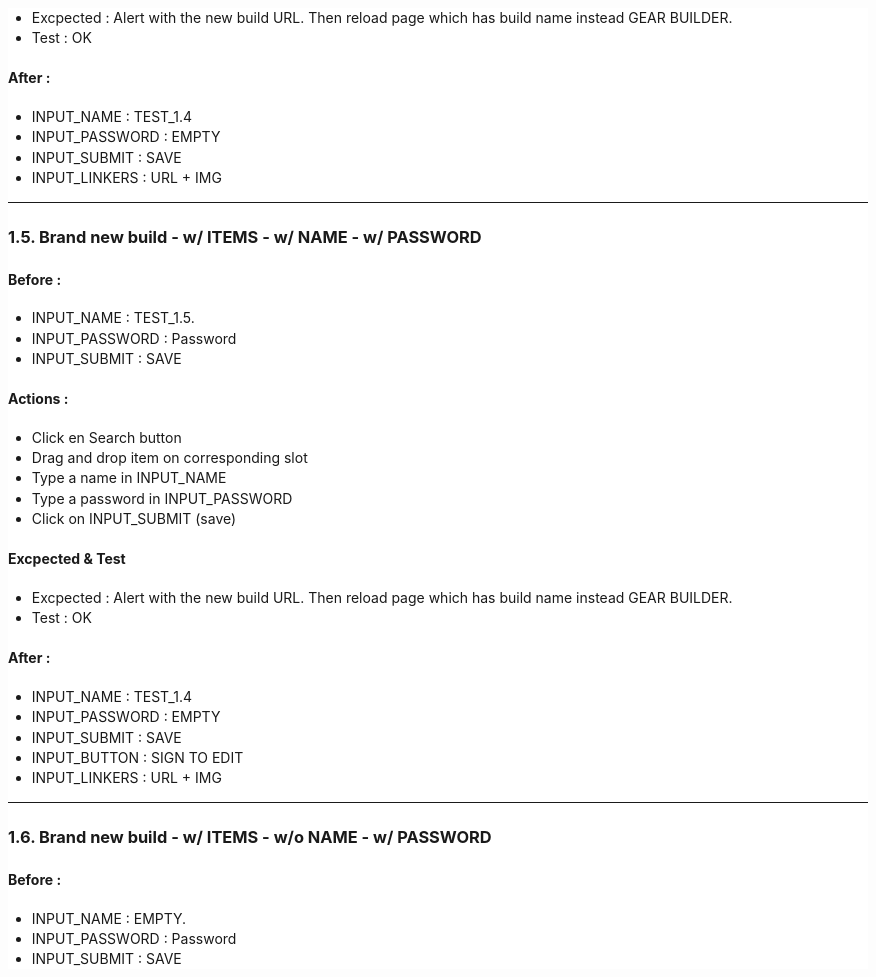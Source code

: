 * Excpected : Alert with the new build URL. Then reload page which has build name instead GEAR BUILDER.
* Test : OK

#### After :

* INPUT_NAME : TEST_1.4
* INPUT_PASSWORD : EMPTY
* INPUT_SUBMIT : SAVE
* INPUT_LINKERS : URL + IMG


<hr />


### 1.5. Brand new build - w/ ITEMS - w/ NAME - w/ PASSWORD

#### Before :

* INPUT_NAME : TEST_1.5.
* INPUT_PASSWORD : Password
* INPUT_SUBMIT : SAVE

#### Actions :

* Click en Search button
* Drag and drop item on corresponding slot
* Type a name in INPUT_NAME
* Type a password in INPUT_PASSWORD
* Click on INPUT_SUBMIT (save)

#### Excpected & Test

* Excpected : Alert with the new build URL. Then reload page which has build name instead GEAR BUILDER.
* Test : OK

#### After :

* INPUT_NAME : TEST_1.4
* INPUT_PASSWORD : EMPTY
* INPUT_SUBMIT : SAVE
* INPUT_BUTTON : SIGN TO EDIT
* INPUT_LINKERS : URL + IMG


<hr />


### 1.6. Brand new build - w/ ITEMS - w/o NAME - w/ PASSWORD

#### Before :

* INPUT_NAME : EMPTY.
* INPUT_PASSWORD : Password
* INPUT_SUBMIT : SAVE
